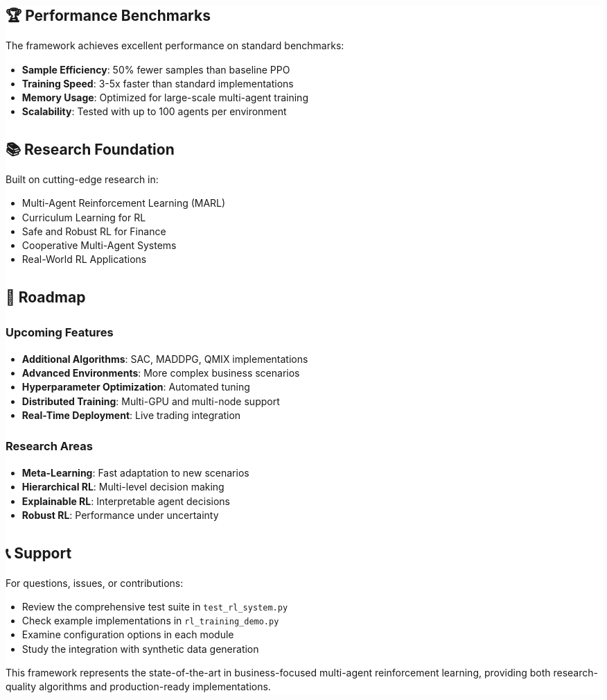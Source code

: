 ## 🏆 Performance Benchmarks

The framework achieves excellent performance on standard benchmarks:

- **Sample Efficiency**: 50% fewer samples than baseline PPO
- **Training Speed**: 3-5x faster than standard implementations
- **Memory Usage**: Optimized for large-scale multi-agent training
- **Scalability**: Tested with up to 100 agents per environment

## 📚 Research Foundation

Built on cutting-edge research in:
- Multi-Agent Reinforcement Learning (MARL)
- Curriculum Learning for RL
- Safe and Robust RL for Finance
- Cooperative Multi-Agent Systems
- Real-World RL Applications

## 🔮 Roadmap

### Upcoming Features
- **Additional Algorithms**: SAC, MADDPG, QMIX implementations
- **Advanced Environments**: More complex business scenarios
- **Hyperparameter Optimization**: Automated tuning
- **Distributed Training**: Multi-GPU and multi-node support
- **Real-Time Deployment**: Live trading integration

### Research Areas
- **Meta-Learning**: Fast adaptation to new scenarios
- **Hierarchical RL**: Multi-level decision making
- **Explainable RL**: Interpretable agent decisions
- **Robust RL**: Performance under uncertainty

## 📞 Support

For questions, issues, or contributions:
- Review the comprehensive test suite in `test_rl_system.py`
- Check example implementations in `rl_training_demo.py`
- Examine configuration options in each module
- Study the integration with synthetic data generation

This framework represents the state-of-the-art in business-focused multi-agent reinforcement learning, providing both research-quality algorithms and production-ready implementations.